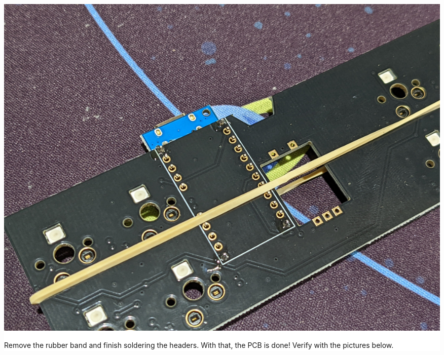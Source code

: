 ![](/assets/R26r2/PXL_20220824_221809087.jpg)

Remove the rubber band and finish soldering the headers. With that, the PCB is done! Verify with the pictures below.
